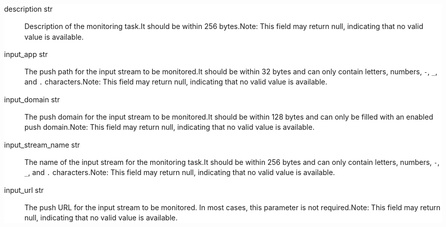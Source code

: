 </dd></dl>
</pulumi-choosable>
</div>

<div>
<pulumi-choosable type="language" values="python">
<dl class="resources-properties"><dt class="property-required"
            title="Required">
        <span id="description_python">
<a data-swiftype-name="resource-property" data-swiftype-type="text" href="#description_python" style="color: inherit; text-decoration: inherit;">description</a>
</span>
        <span class="property-indicator"></span>
        <span class="property-type">str</span>
    </dt>
    <dd><p>Description of the monitoring task.It should be within 256 bytes.Note: This field may return null, indicating that no valid value is available.</p>
</dd><dt class="property-required"
            title="Required">
        <span id="input_app_python">
<a data-swiftype-name="resource-property" data-swiftype-type="text" href="#input_app_python" style="color: inherit; text-decoration: inherit;">input_<wbr>app</a>
</span>
        <span class="property-indicator"></span>
        <span class="property-type">str</span>
    </dt>
    <dd><p>The push path for the input stream to be monitored.It should be within 32 bytes and can only contain letters, numbers, <code>-</code>, <code>_</code>, and <code>.</code> characters.Note: This field may return null, indicating that no valid value is available.</p>
</dd><dt class="property-required"
            title="Required">
        <span id="input_domain_python">
<a data-swiftype-name="resource-property" data-swiftype-type="text" href="#input_domain_python" style="color: inherit; text-decoration: inherit;">input_<wbr>domain</a>
</span>
        <span class="property-indicator"></span>
        <span class="property-type">str</span>
    </dt>
    <dd><p>The push domain for the input stream to be monitored.It should be within 128 bytes and can only be filled with an enabled push domain.Note: This field may return null, indicating that no valid value is available.</p>
</dd><dt class="property-required"
            title="Required">
        <span id="input_stream_name_python">
<a data-swiftype-name="resource-property" data-swiftype-type="text" href="#input_stream_name_python" style="color: inherit; text-decoration: inherit;">input_<wbr>stream_<wbr>name</a>
</span>
        <span class="property-indicator"></span>
        <span class="property-type">str</span>
    </dt>
    <dd><p>The name of the input stream for the monitoring task.It should be within 256 bytes and can only contain letters, numbers, <code>-</code>, <code>_</code>, and <code>.</code> characters.Note: This field may return null, indicating that no valid value is available.</p>
</dd><dt class="property-required"
            title="Required">
        <span id="input_url_python">
<a data-swiftype-name="resource-property" data-swiftype-type="text" href="#input_url_python" style="color: inherit; text-decoration: inherit;">input_<wbr>url</a>
</span>
        <span class="property-indicator"></span>
        <span class="property-type">str</span>
    </dt>
    <dd><p>The push URL for the input stream to be monitored. In most cases, this parameter is not required.Note: This field may return null, indicating that no valid value is available.</p>